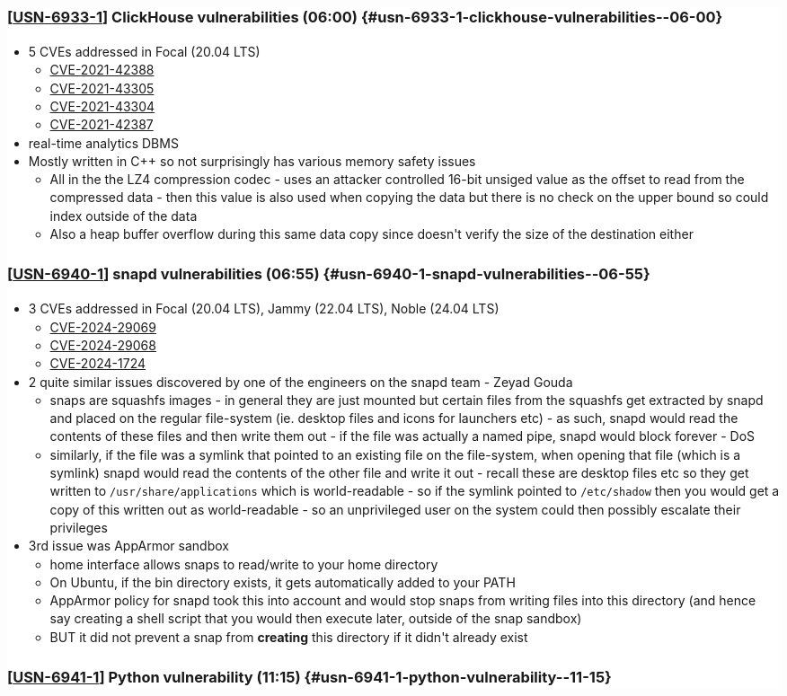 
### [[USN-6933-1](https://ubuntu.com/security/notices/USN-6933-1)] ClickHouse vulnerabilities (06:00) {#usn-6933-1-clickhouse-vulnerabilities--06-00}

-   5 CVEs addressed in Focal (20.04 LTS)
    -   [CVE-2021-42388](https://ubuntu.com/security/CVE-2021-42388) <!-- medium -->
    -   [CVE-2021-43305](https://ubuntu.com/security/CVE-2021-43305) <!-- medium -->
    -   [CVE-2021-43304](https://ubuntu.com/security/CVE-2021-43304) <!-- medium -->
    -   [CVE-2021-42387](https://ubuntu.com/security/CVE-2021-42387) <!-- medium -->
-   real-time analytics DBMS
-   Mostly written in C++ so not surprisingly has various memory safety issues
    -   All in the the LZ4 compression codec - uses an attacker controlled 16-bit
        unsiged value as the offset to read from the compressed data - then this
        value is also used when copying the data but there is no check on the upper
        bound so could index outside of the data
    -   Also a heap buffer overflow during this same data copy since doesn't verify
        the size of the destination either


### [[USN-6940-1](https://ubuntu.com/security/notices/USN-6940-1)] snapd vulnerabilities (06:55) {#usn-6940-1-snapd-vulnerabilities--06-55}

-   3 CVEs addressed in Focal (20.04 LTS), Jammy (22.04 LTS), Noble (24.04 LTS)
    -   [CVE-2024-29069](https://ubuntu.com/security/CVE-2024-29069) <!-- medium -->
    -   [CVE-2024-29068](https://ubuntu.com/security/CVE-2024-29068) <!-- medium -->
    -   [CVE-2024-1724](https://ubuntu.com/security/CVE-2024-1724) <!-- medium -->
-   2 quite similar issues discovered by one of the engineers on the snapd team - Zeyad Gouda
    -   snaps are squashfs images - in general they are just mounted but certain
        files from the squashfs get extracted by snapd and placed on the regular
        file-system (ie. desktop files and icons for launchers etc) - as such, snapd
        would read the contents of these files and then write them out - if the file
        was actually a named pipe, snapd would block forever - DoS
    -   similarly, if the file was a symlink that pointed to an existing file on the
        file-system, when opening that file (which is a symlink) snapd would read
        the contents of the other file and write it out - recall these are desktop
        files etc so they get written to `/usr/share/applications` which is
        world-readable - so if the symlink pointed to `/etc/shadow` then you would get
        a copy of this written out as world-readable - so an unprivileged user on
        the system could then possibly escalate their privileges
-   3rd issue was AppArmor sandbox
    -   home interface allows snaps to read/write to your home directory
    -   On Ubuntu, if the bin directory exists, it gets automatically added to your PATH
    -   AppArmor policy for snapd took this into account and would stop snaps from
        writing files into this directory (and hence say creating a shell script
        that you would then execute later, outside of the snap sandbox)
    -   BUT it did not prevent a snap from **creating** this directory if it didn't
        already exist


### [[USN-6941-1](https://ubuntu.com/security/notices/USN-6941-1)] Python vulnerability (11:15) {#usn-6941-1-python-vulnerability--11-15}
